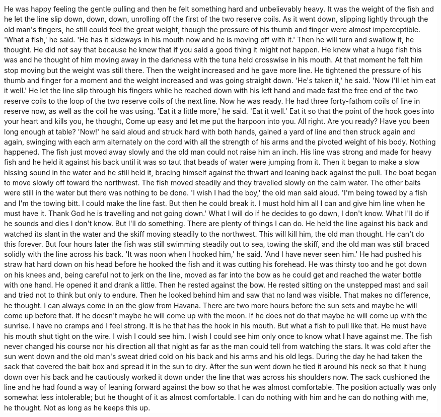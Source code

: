 He was happy feeling the gentle pulling and then he felt something hard and unbelievably heavy. It was the weight of the fish and he let the line slip down, down, down, unrolling off the first of the two reserve coils. As it went down, slipping lightly through the old man's fingers, he still could feel the great weight, though the pressure of his thumb and finger were almost imperceptible.
'What a fish,' he said. 'He has it sideways in his mouth now and he is moving off with it.'
Then he will turn and swallow it, he thought. He did not say that because he knew that if you said a good thing it might not happen. He knew what a huge fish this was and he thought of him moving away in the darkness with the tuna held crosswise in his mouth. At that moment he felt him stop moving but the weight was still there. Then the weight increased and he gave more line. He tightened the pressure of his thumb and finger for a moment and the weight increased and was going straight down.
'He's taken it,' he said. 'Now I'll let him eat it well.'
He let the line slip through his fingers while he reached down with his left hand and made fast the free end of the two reserve coils to the loop of the two reserve coils of the next line. Now he was ready. He had three forty-fathom coils of line in reserve now, as well as the coil he was using.
'Eat it a little more,' he said. 'Eat it well.'
Eat it so that the point of the hook goes into your heart and kills you, he thought, Come up easy and let me put the harpoon into you. All right. Are you ready? Have you been long enough at table?
'Now!' he said aloud and struck hard with both hands, gained a yard of line and then struck again and again, swinging with each arm alternately on the cord with all the strength of his arms and the pivoted weight of his body.
Nothing happened. The fish just moved away slowly and the old man could not raise him an inch. His line was strong and made for heavy fish and he held it against his back until it was so taut that beads of water were jumping from it. Then it began to make a slow hissing sound in the water and he still held it, bracing himself against the thwart and leaning back against the pull. The boat began to move slowly off toward the northwest.
The fish moved steadily and they travelled slowly on the calm water. The other baits were still in the water but there was nothing to be done.
'I wish I had the boy,' the old man said aloud. 'I'm being towed by a fish and I'm the towing bitt. I could make the line fast. But then he could break it. I must hold him all I can and give him line when he must have it. Thank God he is travelling and not going down.'
What I will do if he decides to go down, I don't know. What I'll do if he sounds and dies I don't know. But I'll do something.
There are plenty of things I can do.
He held the line against his back and watched its slant in the water and the skiff moving steadily to the northwest.
This will kill him, the old man thought. He can't do this forever. But four hours later the fish was still swimming steadily out to sea, towing the skiff, and the old man was still braced solidly with the line across his back.
'It was noon when I hooked him,' he said. 'And I have never seen him.'
He had pushed his straw hat hard down on his head before he hooked the fish and it was cutting his forehead. He was thirsty too and he got down on his knees and, being careful not to jerk on the line, moved as far into the bow as he could get and reached the water bottle with one hand. He opened it and drank a little. Then he rested against the bow. He rested sitting on the unstepped mast and sail and tried not to think but only to endure.
Then he looked behind him and saw that no land was visible. That makes no difference, he thought. I can always come in on the glow from Havana. There are two more hours before the sun sets and maybe he will come up before that. If he doesn't maybe he will come up with the moon. If he does not do that maybe he will come up with the sunrise. I have no cramps and I feel strong. It is he that has the hook in his mouth. But what a fish to pull like that. He must have his mouth shut tight on the wire. I wish I could see him. I wish I could see him only once to know what I have against me.
The fish never changed his course nor his direction all that night as far as the man could tell from watching the stars. It was cold after the sun went down and the old man's sweat dried cold on his back and his arms and his old legs. During the day he had taken the sack that covered the bait box and spread it in the sun to dry. After the sun went down he tied it around his neck so that it hung down over his back and he cautiously worked it down under the line that was across his shoulders now. The sack cushioned the line and he had found a way of leaning forward against the bow so that he was almost comfortable. The position actually was only somewhat less intolerable; but he thought of it as almost comfortable.
I can do nothing with him and he can do nothing with me, he thought. Not as long as he keeps this up.